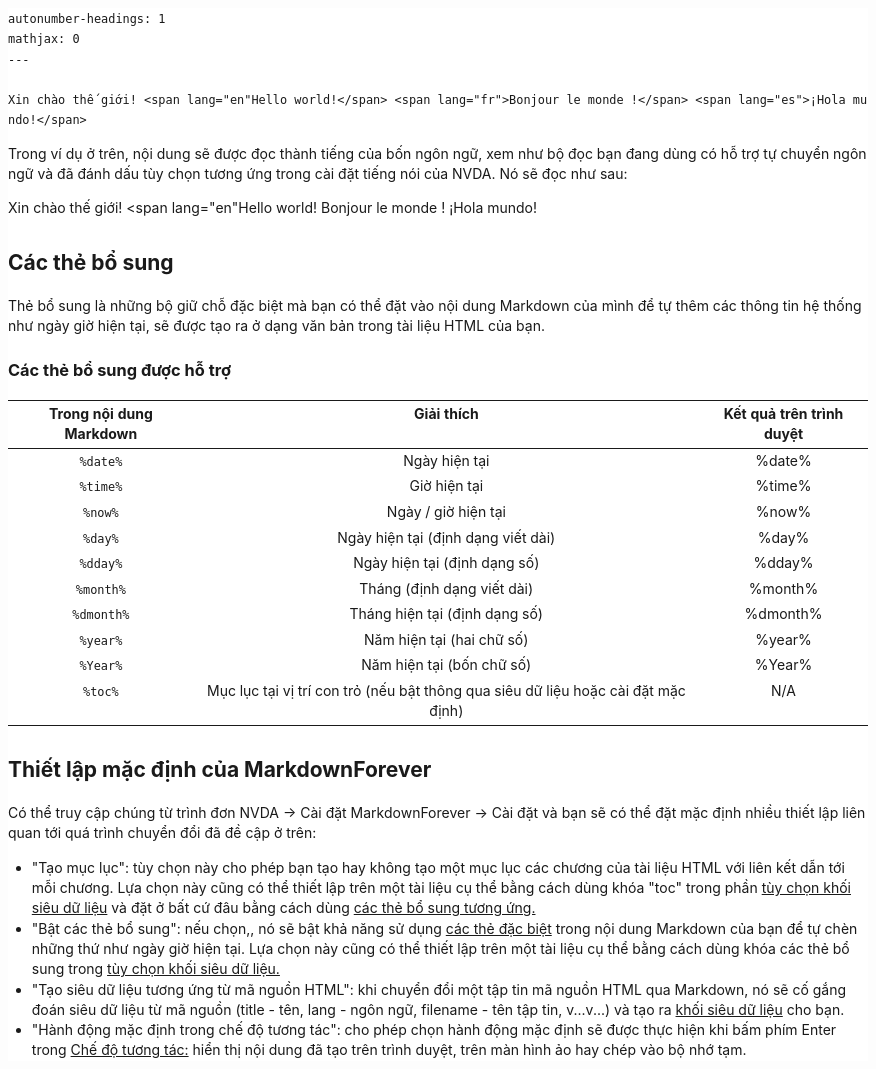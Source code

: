 ```
autonumber-headings: 1
mathjax: 0
---

Xin chào thế giới! <span lang="en"Hello world!</span> <span lang="fr">Bonjour le monde !</span> <span lang="es">¡Hola mundo!</span>
```

</blockquote>

Trong ví dụ ở trên, nội dung sẽ được đọc thành tiếng của bốn ngôn ngữ, xem như bộ đọc bạn đang dùng có hỗ trợ tự chuyển ngôn ngữ và đã đánh dấu tùy chọn tương ứng trong cài đặt tiếng nói của  NVDA. Nó sẽ đọc như sau:

Xin chào thế giới! <span lang="en"Hello world!</span> <span lang="fr">Bonjour le monde !</span> <span lang="es">¡Hola mundo!</span>

## Các thẻ bổ sung

Thẻ bổ sung là những bộ giữ chỗ đặc biệt mà bạn có thể đặt vào nội dung Markdown của mình để tự thêm các thông tin hệ thống như ngày giờ hiện tại, sẽ được tạo ra ở dạng văn bản trong tài liệu HTML của bạn.

### Các thẻ bổ sung được hỗ trợ

| **Trong nội dung Markdown** | **Giải thích** | **Kết quả trên trình duyệt** |
| :----------: | :----------: | :----------: |
| `%date%` | Ngày hiện tại | %date% |
| `%time%` | Giờ hiện tại | %time% |
| `%now%` | Ngày / giờ hiện tại | %now% |
| `%day%` | Ngày hiện tại (định dạng viết dài) | %day% |
| `%dday%` | Ngày hiện tại (định dạng số) | %dday% |
| `%month%` | Tháng (định dạng viết dài) | %month% |
| `%dmonth%` | Tháng hiện tại (định dạng số) | %dmonth% |
| `%year%` | Năm hiện tại (hai chữ số) | %year% |
| `%Year%` | Năm hiện tại (bốn chữ số) | %Year% |
| `%toc%` | Mục lục tại vị trí con trỏ (nếu bật thông qua siêu dữ liệu hoặc cài đặt mặc định) | N/A |

## Thiết lập mặc định của MarkdownForever

Có thể truy cập chúng từ trình đơn NVDA -> Cài đặt MarkdownForever -> Cài đặt và bạn sẽ có thể đặt mặc định nhiều thiết lập liên quan tới quá trình chuyển đổi đã đề cập ở trên:

* "Tạo mục lục": tùy chọn này cho phép bạn tạo hay không tạo một mục lục các chương của tài liệu HTML với liên kết dẫn tới mỗi chương. Lựa chọn này cũng có thể thiết lập trên một tài liệu cụ thể bằng cách dùng khóa "toc" trong phần [tùy chọn khối siêu dữ liệu](#tuy-chon-khoi-sieu-du-lieu) và đặt ở bất cứ đâu bằng cách dùng [các thẻ bổ sung tương ứng.](#cac-the-bo-sung)
* "Bật các thẻ bổ sung": nếu chọn,, nó sẽ bật khả năng sử dụng [các thẻ đặc biệt](#cac-the-bo-sung) trong nội dung Markdown của bạn để tự chèn những thứ như ngày giờ hiện tại. Lựa chọn này cũng có thể thiết lập trên một tài liệu cụ thể bằng cách dùng khóa các thẻ bổ sung trong [tùy chọn khối siêu dữ liệu.](#tuy-chon-khoi-sieu-du-lieu)
* "Tạo siêu dữ liệu tương ứng từ mã nguồn HTML": khi chuyển đổi một tập tin mã nguồn HTML qua Markdown, nó sẽ cố gắng đoán siêu dữ liệu từ mã nguồn (title - tên, lang - ngôn ngữ, filename - tên tập tin, v...v...) và tạo ra [khối siêu dữ liệu](#tuy-chon-khoi-sieu-du-lieu) cho bạn.
* "Hành động mặc định trong chế độ tương tác": cho phép chọn hành động mặc định sẽ được thực hiện khi bấm phím Enter trong [Chế độ tương tác:](#che-o-tuong-tac) hiển thị nội dung đã tạo trên trình duyệt, trên màn hình ảo hay chép vào bộ nhớ tạm.
